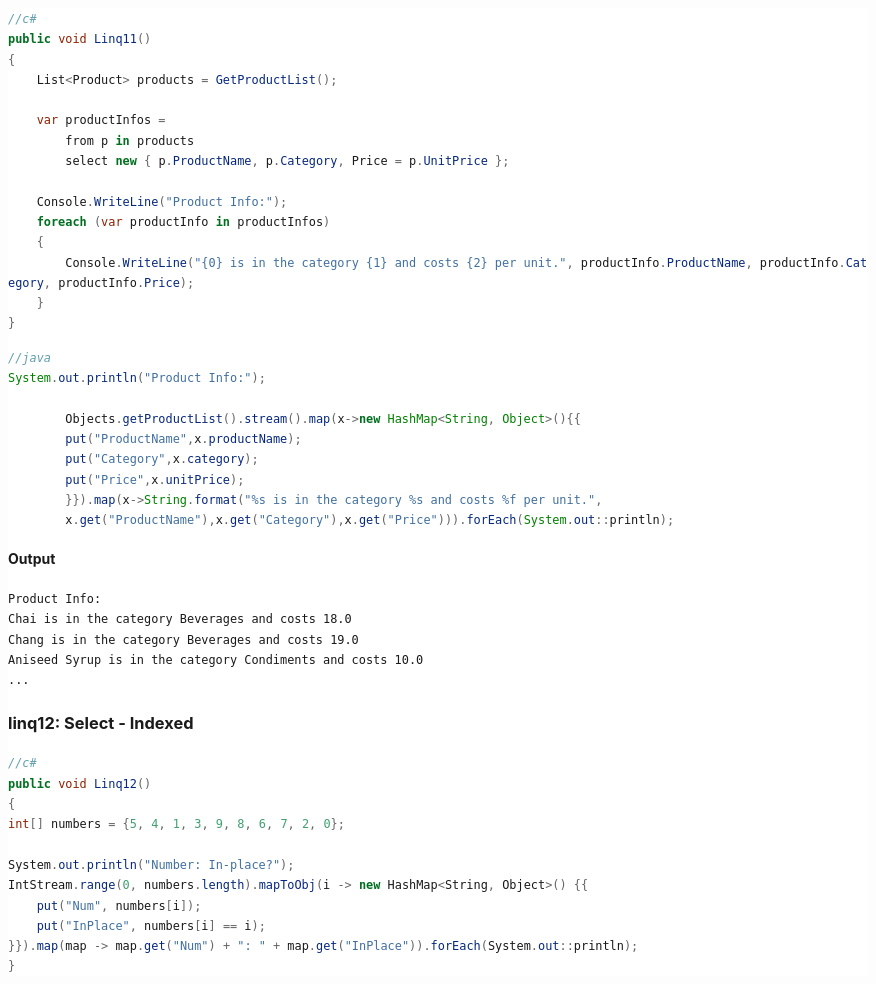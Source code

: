 ```csharp
//c#
public void Linq11()
{
    List<Product> products = GetProductList();

    var productInfos =
        from p in products
        select new { p.ProductName, p.Category, Price = p.UnitPrice };

    Console.WriteLine("Product Info:");
    foreach (var productInfo in productInfos)
    {
        Console.WriteLine("{0} is in the category {1} and costs {2} per unit.", productInfo.ProductName, productInfo.Category, productInfo.Price);
    }
}
```

```java
//java
System.out.println("Product Info:");

        Objects.getProductList().stream().map(x->new HashMap<String, Object>(){{
        put("ProductName",x.productName);
        put("Category",x.category);
        put("Price",x.unitPrice);
        }}).map(x->String.format("%s is in the category %s and costs %f per unit.",
        x.get("ProductName"),x.get("Category"),x.get("Price"))).forEach(System.out::println);
```

#### Output

    Product Info:
    Chai is in the category Beverages and costs 18.0
    Chang is in the category Beverages and costs 19.0
    Aniseed Syrup is in the category Condiments and costs 10.0
    ...

### linq12: Select - Indexed

```csharp
//c#
public void Linq12()
{
int[] numbers = {5, 4, 1, 3, 9, 8, 6, 7, 2, 0};

System.out.println("Number: In-place?");
IntStream.range(0, numbers.length).mapToObj(i -> new HashMap<String, Object>() {{
    put("Num", numbers[i]);
    put("InPlace", numbers[i] == i);
}}).map(map -> map.get("Num") + ": " + map.get("InPlace")).forEach(System.out::println);
}
```
